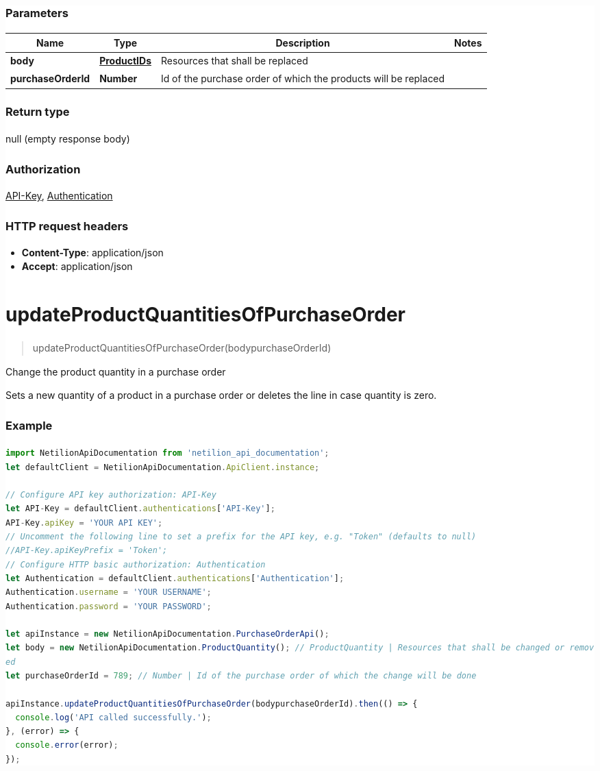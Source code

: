 ### Parameters

Name | Type | Description  | Notes
------------- | ------------- | ------------- | -------------
 **body** | [**ProductIDs**](ProductIDs.md)| Resources that shall be replaced | 
 **purchaseOrderId** | **Number**| Id of the purchase order of which the products will be replaced | 

### Return type

null (empty response body)

### Authorization

[API-Key](../README.md#API-Key), [Authentication](../README.md#Authentication)

### HTTP request headers

 - **Content-Type**: application/json
 - **Accept**: application/json

<a name="updateProductQuantitiesOfPurchaseOrder"></a>
# **updateProductQuantitiesOfPurchaseOrder**
> updateProductQuantitiesOfPurchaseOrder(bodypurchaseOrderId)

Change the product quantity in a purchase order

Sets a new quantity of a product in a purchase order or deletes the line in case quantity is zero.

### Example
```javascript
import NetilionApiDocumentation from 'netilion_api_documentation';
let defaultClient = NetilionApiDocumentation.ApiClient.instance;

// Configure API key authorization: API-Key
let API-Key = defaultClient.authentications['API-Key'];
API-Key.apiKey = 'YOUR API KEY';
// Uncomment the following line to set a prefix for the API key, e.g. "Token" (defaults to null)
//API-Key.apiKeyPrefix = 'Token';
// Configure HTTP basic authorization: Authentication
let Authentication = defaultClient.authentications['Authentication'];
Authentication.username = 'YOUR USERNAME';
Authentication.password = 'YOUR PASSWORD';

let apiInstance = new NetilionApiDocumentation.PurchaseOrderApi();
let body = new NetilionApiDocumentation.ProductQuantity(); // ProductQuantity | Resources that shall be changed or removed
let purchaseOrderId = 789; // Number | Id of the purchase order of which the change will be done

apiInstance.updateProductQuantitiesOfPurchaseOrder(bodypurchaseOrderId).then(() => {
  console.log('API called successfully.');
}, (error) => {
  console.error(error);
});

```
